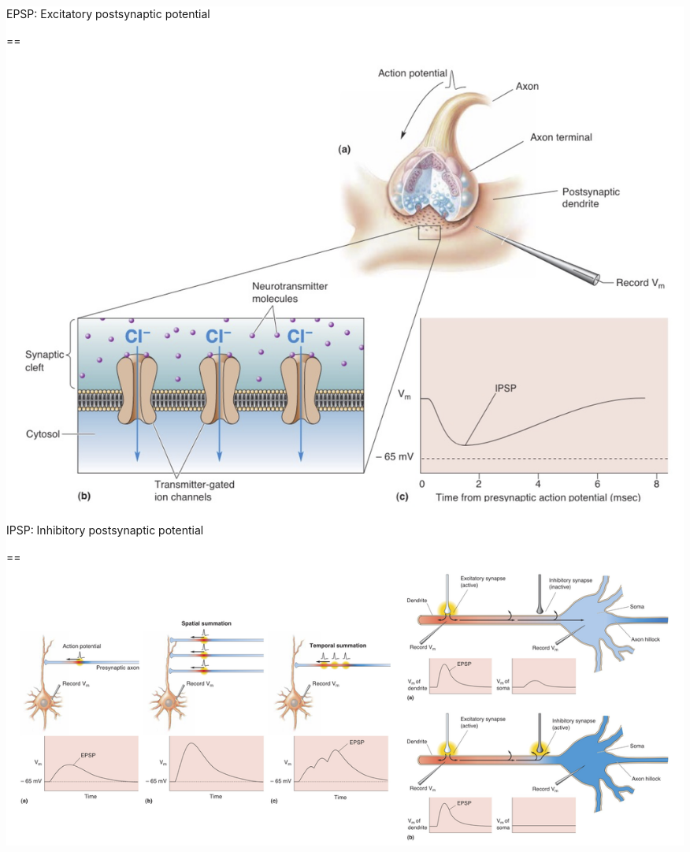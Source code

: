 EPSP: Excitatory postsynaptic potential

==

![alt text](2024-12-09-brain-inspired/IPSP.png)

IPSP: Inhibitory postsynaptic potential

==
![alt text](2024-12-09-brain-inspired/synaptic-integration.png)
